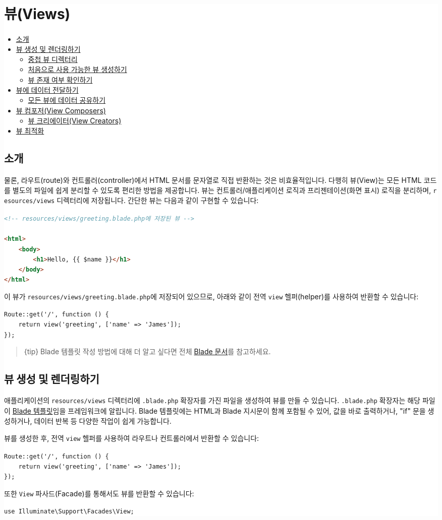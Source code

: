 # 뷰(Views)

- [소개](#introduction)
- [뷰 생성 및 렌더링하기](#creating-and-rendering-views)
    - [중첩 뷰 디렉터리](#nested-view-directories)
    - [처음으로 사용 가능한 뷰 생성하기](#creating-the-first-available-view)
    - [뷰 존재 여부 확인하기](#determining-if-a-view-exists)
- [뷰에 데이터 전달하기](#passing-data-to-views)
    - [모든 뷰에 데이터 공유하기](#sharing-data-with-all-views)
- [뷰 컴포저(View Composers)](#view-composers)
    - [뷰 크리에이터(View Creators)](#view-creators)
- [뷰 최적화](#optimizing-views)

<a name="introduction"></a>
## 소개

물론, 라우트(route)와 컨트롤러(controller)에서 HTML 문서를 문자열로 직접 반환하는 것은 비효율적입니다. 다행히 뷰(View)는 모든 HTML 코드를 별도의 파일에 쉽게 분리할 수 있도록 편리한 방법을 제공합니다. 뷰는 컨트롤러/애플리케이션 로직과 프리젠테이션(화면 표시) 로직을 분리하며, `resources/views` 디렉터리에 저장됩니다. 간단한 뷰는 다음과 같이 구현할 수 있습니다:

```html
<!-- resources/views/greeting.blade.php에 저장된 뷰 -->

<html>
    <body>
        <h1>Hello, {{ $name }}</h1>
    </body>
</html>
```

이 뷰가 `resources/views/greeting.blade.php`에 저장되어 있으므로, 아래와 같이 전역 `view` 헬퍼(helper)를 사용하여 반환할 수 있습니다:

    Route::get('/', function () {
        return view('greeting', ['name' => 'James']);
    });

> {tip} Blade 템플릿 작성 방법에 대해 더 알고 싶다면 전체 [Blade 문서](/docs/{{version}}/blade)를 참고하세요.

<a name="creating-and-rendering-views"></a>
## 뷰 생성 및 렌더링하기

애플리케이션의 `resources/views` 디렉터리에 `.blade.php` 확장자를 가진 파일을 생성하여 뷰를 만들 수 있습니다. `.blade.php` 확장자는 해당 파일이 [Blade 템플릿](/docs/{{version}}/blade)임을 프레임워크에 알립니다. Blade 템플릿에는 HTML과 Blade 지시문이 함께 포함될 수 있어, 값을 바로 출력하거나, "if" 문을 생성하거나, 데이터 반복 등 다양한 작업이 쉽게 가능합니다.

뷰를 생성한 후, 전역 `view` 헬퍼를 사용하여 라우트나 컨트롤러에서 반환할 수 있습니다:

    Route::get('/', function () {
        return view('greeting', ['name' => 'James']);
    });

또한 `View` 파사드(Facade)를 통해서도 뷰를 반환할 수 있습니다:

    use Illuminate\Support\Facades\View;
